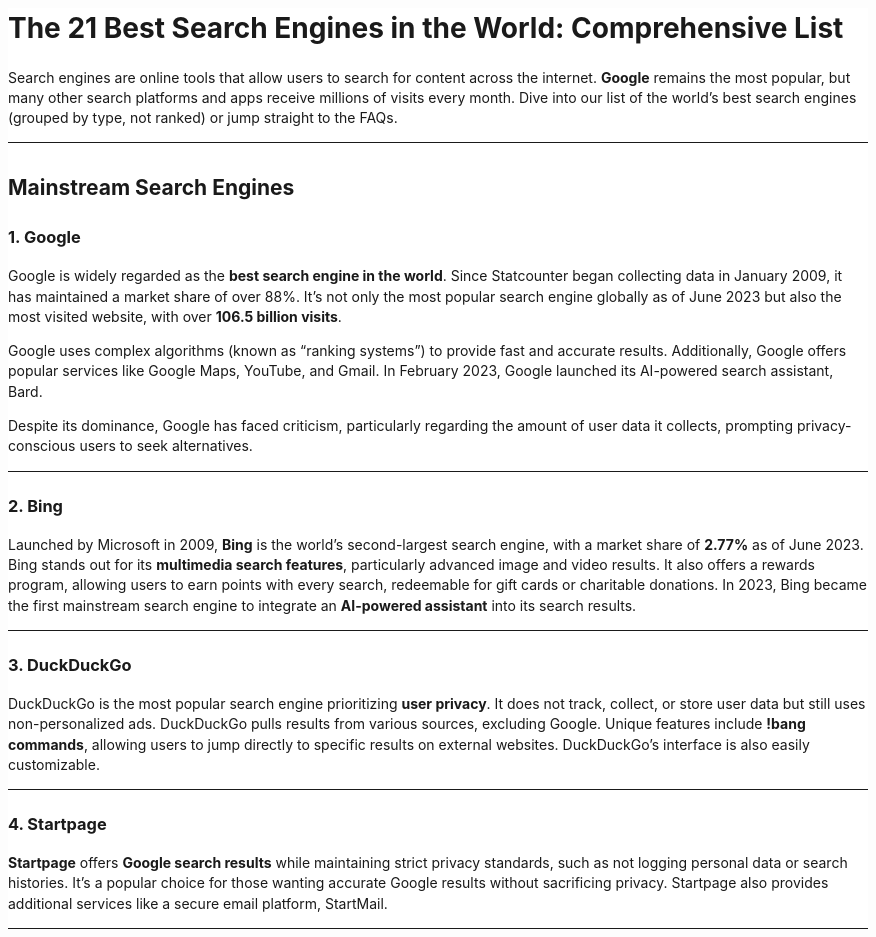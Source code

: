# The 21 Best Search Engines in the World: Comprehensive List

Search engines are online tools that allow users to search for content across the internet. **Google** remains the most popular, but many other search platforms and apps receive millions of visits every month. Dive into our list of the world’s best search engines (grouped by type, not ranked) or jump straight to the FAQs.

---

## Mainstream Search Engines

### 1. Google
Google is widely regarded as the **best search engine in the world**. Since Statcounter began collecting data in January 2009, it has maintained a market share of over 88%. It’s not only the most popular search engine globally as of June 2023 but also the most visited website, with over **106.5 billion visits**. 

Google uses complex algorithms (known as “ranking systems”) to provide fast and accurate results. Additionally, Google offers popular services like Google Maps, YouTube, and Gmail. In February 2023, Google launched its AI-powered search assistant, Bard. 

Despite its dominance, Google has faced criticism, particularly regarding the amount of user data it collects, prompting privacy-conscious users to seek alternatives.

---

### 2. Bing
Launched by Microsoft in 2009, **Bing** is the world’s second-largest search engine, with a market share of **2.77%** as of June 2023. Bing stands out for its **multimedia search features**, particularly advanced image and video results. It also offers a rewards program, allowing users to earn points with every search, redeemable for gift cards or charitable donations. In 2023, Bing became the first mainstream search engine to integrate an **AI-powered assistant** into its search results.

---

### 3. DuckDuckGo
DuckDuckGo is the most popular search engine prioritizing **user privacy**. It does not track, collect, or store user data but still uses non-personalized ads. DuckDuckGo pulls results from various sources, excluding Google. Unique features include **!bang commands**, allowing users to jump directly to specific results on external websites. DuckDuckGo’s interface is also easily customizable.

---

### 4. Startpage
**Startpage** offers **Google search results** while maintaining strict privacy standards, such as not logging personal data or search histories. It’s a popular choice for those wanting accurate Google results without sacrificing privacy. Startpage also provides additional services like a secure email platform, StartMail.

---
